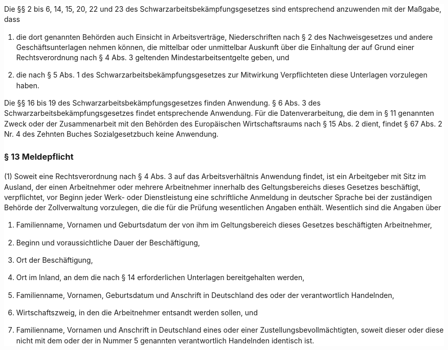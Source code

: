 Die §§ 2 bis 6, 14, 15, 20, 22 und 23 des
Schwarzarbeitsbekämpfungsgesetzes sind entsprechend anzuwenden mit der
Maßgabe, dass

1.  die dort genannten Behörden auch Einsicht in Arbeitsverträge,
    Niederschriften nach § 2 des Nachweisgesetzes und andere
    Geschäftsunterlagen nehmen können, die mittelbar oder unmittelbar
    Auskunft über die Einhaltung der auf Grund einer Rechtsverordnung nach
    § 4 Abs. 3 geltenden Mindestarbeitsentgelte geben, und


2.  die nach § 5 Abs. 1 des Schwarzarbeitsbekämpfungsgesetzes zur
    Mitwirkung Verpflichteten diese Unterlagen vorzulegen haben.



Die §§ 16 bis 19 des Schwarzarbeitsbekämpfungsgesetzes finden
Anwendung. § 6 Abs. 3 des Schwarzarbeitsbekämpfungsgesetzes findet
entsprechende Anwendung. Für die Datenverarbeitung, die dem in § 11
genannten Zweck oder der Zusammenarbeit mit den Behörden des
Europäischen Wirtschaftsraums nach § 15 Abs. 2 dient, findet § 67 Abs.
2 Nr. 4 des Zehnten Buches Sozialgesetzbuch keine Anwendung.

### § 13 Meldepflicht

(1) Soweit eine Rechtsverordnung nach § 4 Abs. 3 auf das
Arbeitsverhältnis Anwendung findet, ist ein Arbeitgeber mit Sitz im
Ausland, der einen Arbeitnehmer oder mehrere Arbeitnehmer innerhalb
des Geltungsbereichs dieses Gesetzes beschäftigt, verpflichtet, vor
Beginn jeder Werk- oder Dienstleistung eine schriftliche Anmeldung in
deutscher Sprache bei der zuständigen Behörde der Zollverwaltung
vorzulegen, die die für die Prüfung wesentlichen Angaben enthält.
Wesentlich sind die Angaben über

1.  Familienname, Vornamen und Geburtsdatum der von ihm im Geltungsbereich
    dieses Gesetzes beschäftigten Arbeitnehmer,


2.  Beginn und voraussichtliche Dauer der Beschäftigung,


3.  Ort der Beschäftigung,


4.  Ort im Inland, an dem die nach § 14 erforderlichen Unterlagen
    bereitgehalten werden,


5.  Familienname, Vornamen, Geburtsdatum und Anschrift in Deutschland des
    oder der verantwortlich Handelnden,


6.  Wirtschaftszweig, in den die Arbeitnehmer entsandt werden sollen, und


7.  Familienname, Vornamen und Anschrift in Deutschland eines oder einer
    Zustellungsbevollmächtigten, soweit dieser oder diese nicht mit dem
    oder der in Nummer 5 genannten verantwortlich Handelnden identisch
    ist.
